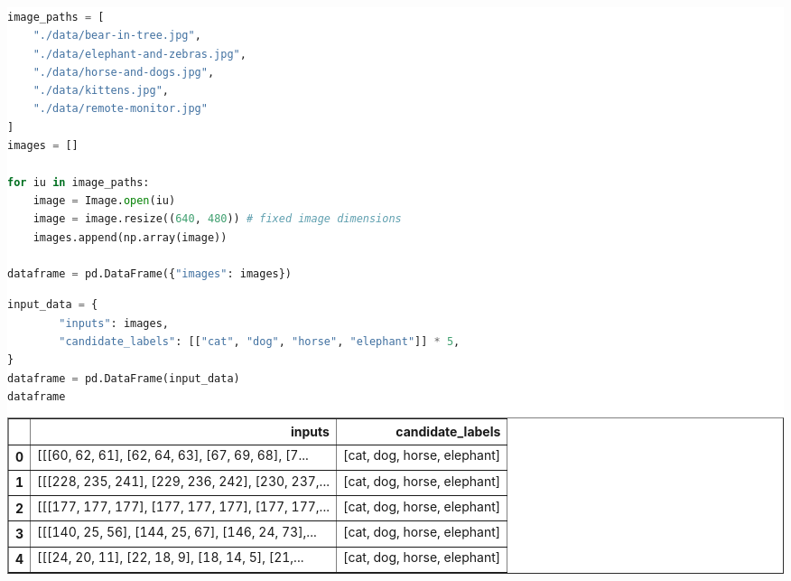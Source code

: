 ```python
image_paths = [
    "./data/bear-in-tree.jpg",
    "./data/elephant-and-zebras.jpg",
    "./data/horse-and-dogs.jpg",
    "./data/kittens.jpg",
    "./data/remote-monitor.jpg"
]
images = []

for iu in image_paths:
    image = Image.open(iu)
    image = image.resize((640, 480)) # fixed image dimensions
    images.append(np.array(image))

dataframe = pd.DataFrame({"images": images})
```

```python
input_data = {
        "inputs": images,
        "candidate_labels": [["cat", "dog", "horse", "elephant"]] * 5,
}
dataframe = pd.DataFrame(input_data)
dataframe
```

<table border="1" class="dataframe">
  <thead>
    <tr style="text-align: right;">
      <th></th>
      <th>inputs</th>
      <th>candidate_labels</th>
    </tr>
  </thead>
  <tbody>
    <tr>
      <th>0</th>
      <td>[[[60, 62, 61], [62, 64, 63], [67, 69, 68], [7...</td>
      <td>[cat, dog, horse, elephant]</td>
    </tr>
    <tr>
      <th>1</th>
      <td>[[[228, 235, 241], [229, 236, 242], [230, 237,...</td>
      <td>[cat, dog, horse, elephant]</td>
    </tr>
    <tr>
      <th>2</th>
      <td>[[[177, 177, 177], [177, 177, 177], [177, 177,...</td>
      <td>[cat, dog, horse, elephant]</td>
    </tr>
    <tr>
      <th>3</th>
      <td>[[[140, 25, 56], [144, 25, 67], [146, 24, 73],...</td>
      <td>[cat, dog, horse, elephant]</td>
    </tr>
    <tr>
      <th>4</th>
      <td>[[[24, 20, 11], [22, 18, 9], [18, 14, 5], [21,...</td>
      <td>[cat, dog, horse, elephant]</td>
    </tr>
  </tbody>
</table>
